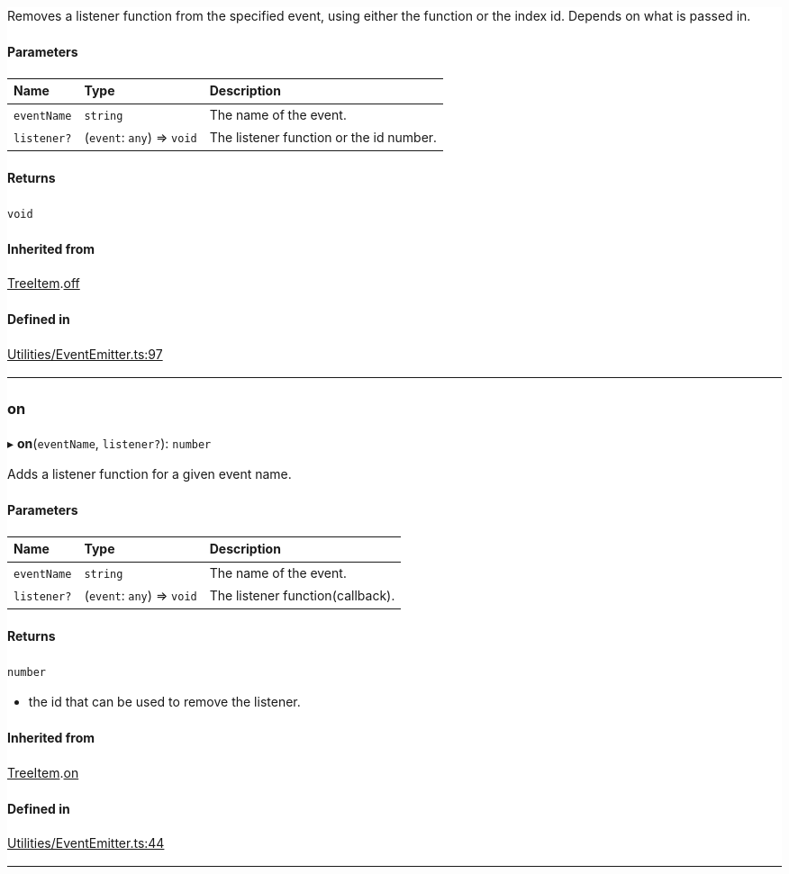 Removes a listener function from the specified event, using either the function or the index id. Depends on what is passed in.

#### Parameters

| Name | Type | Description |
| :------ | :------ | :------ |
| `eventName` | `string` | The name of the event. |
| `listener?` | (`event`: `any`) => `void` | The listener function or the id number. |

#### Returns

`void`

#### Inherited from

[TreeItem](SceneTree_TreeItem.TreeItem).[off](SceneTree_TreeItem.TreeItem#off)

#### Defined in

[Utilities/EventEmitter.ts:97](https://github.com/ZeaInc/zea-engine/blob/d2f20572/src/Utilities/EventEmitter.ts#L97)

___

### on

▸ **on**(`eventName`, `listener?`): `number`

Adds a listener function for a given event name.

#### Parameters

| Name | Type | Description |
| :------ | :------ | :------ |
| `eventName` | `string` | The name of the event. |
| `listener?` | (`event`: `any`) => `void` | The listener function(callback). |

#### Returns

`number`

- the id that can be used to remove the listener.

#### Inherited from

[TreeItem](SceneTree_TreeItem.TreeItem).[on](SceneTree_TreeItem.TreeItem#on)

#### Defined in

[Utilities/EventEmitter.ts:44](https://github.com/ZeaInc/zea-engine/blob/d2f20572/src/Utilities/EventEmitter.ts#L44)

___
